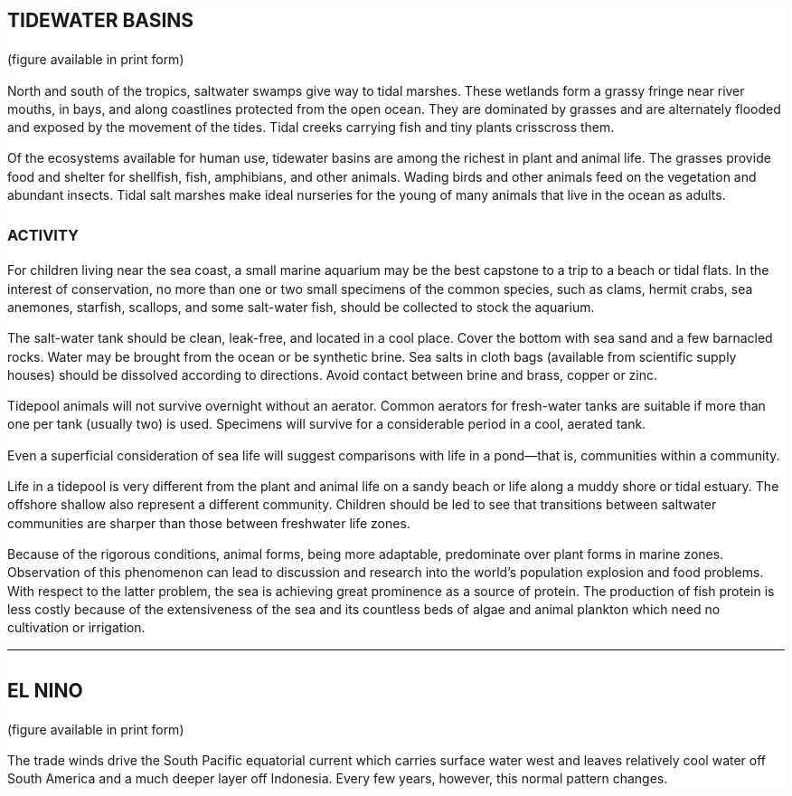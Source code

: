  <h2>
  TIDEWATER BASINS
 </h2>
 (figure available in print form)
 <p>
  North and south of the tropics, saltwater swamps give way to tidal marshes. These wetlands form a grassy fringe near river mouths, in bays, and along coastlines protected from the open ocean. They are dominated by grasses and are alternately flooded and exposed by the movement of the tides. Tidal creeks carrying fish and tiny plants crisscross them.
 </p>
 <p>
  Of the ecosystems available for human use, tidewater basins are among the richest in plant and animal life. The grasses provide food and shelter for shellfish, fish, amphibians, and other animals. Wading birds and other animals feed on the vegetation and abundant insects. Tidal salt marshes make ideal nurseries for the young of many animals that live in the ocean as adults.
 </p>
<h3>
  ACTIVITY
 </h3>
 For children living near the sea coast, a small marine aquarium may be the best capstone to a trip to a beach or tidal flats. In the interest of conservation, no more than one or two small specimens of the common species, such as clams, hermit crabs, sea anemones, starfish, scallops, and some salt-water fish, should be collected to stock the aquarium.
 <p>
  The salt-water tank should be clean, leak-free, and located in a cool place. Cover the bottom with sea sand and a few barnacled rocks. Water may be brought from the ocean or be synthetic brine. Sea salts in cloth bags (available from scientific supply houses) should be dissolved according to directions. Avoid contact between brine and brass, copper or zinc.
 </p>
 <p>
  Tidepool animals will not survive overnight without an aerator. Common aerators for fresh-water tanks are suitable if more than one per tank (usually two) is used. Specimens will survive for a considerable period in a cool, aerated tank.
 </p>
 <p>
  Even a superficial consideration of sea life will suggest comparisons with life in a pond—that is, communities within a community.
 </p>
 <p>
  Life in a tidepool is very different from the plant and animal life on a sandy beach or life along a muddy shore or tidal estuary. The offshore shallow also represent a different community. Children should be led to see that transitions between saltwater communities are sharper than those between freshwater life zones.
 </p>
 <p>
  Because of the rigorous conditions, animal forms, being more adaptable, predominate over plant forms in marine zones. Observation of this phenomenon can lead to discussion and research into the world’s population explosion and food problems. With respect to the latter problem, the sea is achieving great prominence as a source of protein. The production of fish protein is less costly because of the extensiveness of the sea and its countless beds of algae and animal plankton which need no cultivation or irrigation.
 </p>
<hr/>
 <h2>
  EL NINO
 </h2>
 (figure available in print form)
 <p>
  The trade winds drive the South Pacific equatorial current which carries surface water west and leaves relatively cool water off South America and a much deeper layer off Indonesia. Every few years, however, this normal pattern changes.
 </p>
 <p>